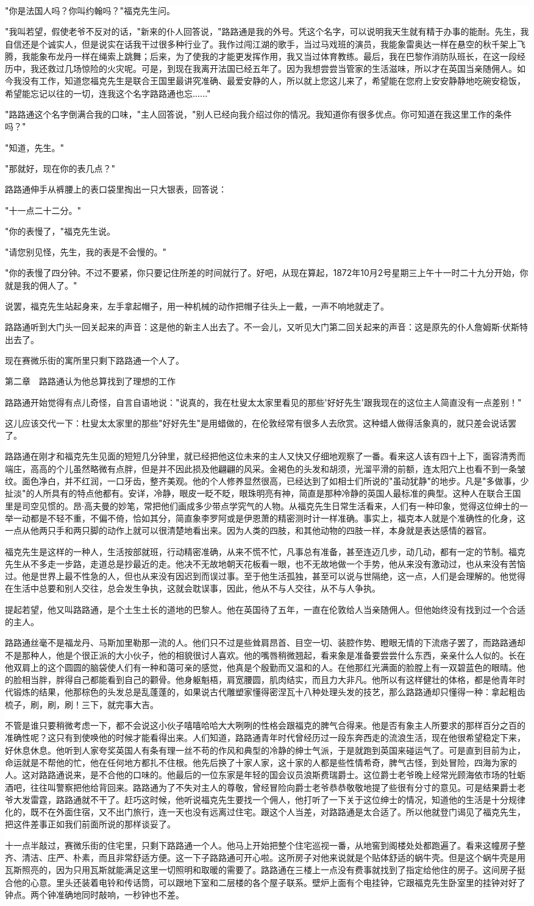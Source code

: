 "你是法国人吗？你叫约翰吗？"福克先生问。

"我叫若望，假使老爷不反对的话，"新来的仆人回答说，"路路通是我的外号。凭这个名字，可以说明我天生就有精于办事的能耐。先生，我自信还是个诚实人，但是说实在话我干过很多种行业了。我作过闯江湖的歌手，当过马戏班的演员，我能象雷奥达一样在悬空的秋千架上飞腾，我能象布龙丹一样在绳索上跳舞；后来，为了使我的才能更发挥作用，我又当过体育教练。最后，我在巴黎作消防队班长，在这一段经历中，我还救过几场惊险的火灾呢。可是，到现在我离开法国已经五年了。因为我想尝尝当管家的生活滋味，所以才在英国当亲随佣人。如今我没有工作，知道您福克先生是联合王国里最讲究准确、最爱安静的人，所以就上您这儿来了，希望能在您府上安安静静地吃碗安稳饭，希望能忘记以往的一切，连我这个名字路路通也忘......"

"路路通这个名字倒满合我的口味，"主人回答说，"别人已经向我介绍过你的情况。我知道你有很多优点。你可知道在我这里工作的条件吗？"

"知道，先生。"

"那就好，现在你的表几点？"

路路通伸手从裤腰上的表口袋里掏出一只大银表，回答说：

"十一点二十二分。"

"你的表慢了，"福克先生说。

"请您别见怪，先生，我的表是不会慢的。"

"你的表慢了四分钟。不过不要紧，你只要记住所差的时间就行了。好吧，从现在算起，1872年10月2号星期三上午十一时二十九分开始，你就是我的佣人了。"

说罢，福克先生站起身来，左手拿起帽子，用一种机械的动作把帽子往头上一戴，一声不响地就走了。

路路通听到大门头一回关起来的声音：这是他的新主人出去了。不一会儿，又听见大门第二回关起来的声音：这是原先的仆人詹姆斯·伏斯特出去了。

现在赛微乐街的寓所里只剩下路路通一个人了。

第二章　路路通认为他总算找到了理想的工作

路路通开始觉得有点儿奇怪，自言自语地说："说真的，我在杜叟太太家里看见的那些'好好先生'跟我现在的这位主人简直没有一点差别！"

这儿应该交代一下：杜叟太太家里的那些"好好先生"是用蜡做的，在伦敦经常有很多人去欣赏。这种蜡人做得活象真的，就只差会说话罢了。

路路通在刚才和福克先生见面的短短几分钟里，就已经把他这位未来的主人又快又仔细地观察了一番。看来这人该有四十上下，面容清秀而端庄，高高的个儿虽然略微有点胖，但是并不因此损及他翩翩的风采。金褐色的头发和胡须，光溜平滑的前额，连太阳穴上也看不到一条皱纹。面色净白，并不红润，一口牙齿，整齐美观。他的个人修养显然很高，已经达到了如相士们所说的"虽动犹静"的地步。凡是"多做事，少扯淡"的人所具有的特点他都有。安详，冷静，眼皮一眨不眨，眼珠明亮有神，简直是那种冷静的英国人最标准的典型。这种人在联合王国里是司空见惯的。昂·高夫曼的妙笔，常把他们画成多少带点学究气的人物。从福克先生日常生活看来，人们有一种印象，觉得这位绅士的一举一动都是不轻不重，不偏不倚，恰如其分，简直象李罗阿或是伊恩萧的精密测时计一样准确。事实上，福克本人就是个准确性的化身，这一点从他两只手和两只脚的动作上就可以很清楚地看出来。因为人类的四肢，和其他动物的四肢一样，本身就是表达感情的器官。

福克先生是这样的一种人，生活按部就班，行动精密准确，从来不慌不忙，凡事总有准备，甚至连迈几步，动几动，都有一定的节制。福克先生从不多走一步路，走道总是抄最近的走。他决不无故地朝天花板看一眼，也不无故地做一个手势，他从来没有激动过，也从来没有苦恼过。他是世界上最不性急的人，但也从来没有因迟到而误过事。至于他生活孤独，甚至可以说与世隔绝，这一点，人们是会理解的。他觉得在生活中总要和别人交往，总会发生争执，这就会耽误事，因此，他从不与人交往，从不与人争执。

提起若望，他又叫路路通，是个土生土长的道地的巴黎人。他在英国待了五年，一直在伦敦给人当亲随佣人。但他始终没有找到过一个合适的主人。

路路通丝毫不是福龙丹、马斯加里勒那一流的人。他们只不过是些耸肩昂首、目空一切、装腔作势、瞪眼无情的下流痞子罢了，而路路通却不是那种人，他是个很正派的大小伙子，他的相貌很讨人喜欢。他的嘴唇稍微翘起，看来象是准备要尝尝什么东西，亲亲什么人似的。长在他双肩上的这个圆圆的脑袋使人们有一种和蔼可亲的感觉，他真是个殷勤而又温和的人。在他那红光满面的脸膛上有一双碧蓝色的眼晴。他的脸相当胖，胖得自己都能看到自己的颧骨。他身躯魁梧，肩宽腰圆，肌肉结实，而且力大非凡。他所以有这样健壮的体格，都是他青年时代锻炼的结果，他那棕色的头发总是乱蓬蓬的，如果说古代雕塑家懂得密涅瓦十八种处理头发的技艺，那么路路通却只懂得一种：拿起粗齿梳子，刷，刷，刷！三下，就完事大吉。

不管是谁只要稍微考虑一下，都不会说这小伙子嘻嘻哈哈大大咧咧的性格会跟福克的脾气合得来。他是否有象主人所要求的那样百分之百的准确性呢？这只有到使唤他的时候才能看得出来。人们知道，路路通青年时代曾经历过一段东奔西走的流浪生活，现在他很希望稳定下来，好休息休息。他听到人家夸奖英国人有条有理一丝不苟的作风和典型的冷静的绅士气派，于是就跑到英国来碰运气了。可是直到目前为止，命运就是不帮他的忙，他在任何地方都扎不住根。他先后换了十家人家，这十家的人都是些性情希奇，脾气古怪，到处冒险，四海为家的人。这对路路通说来，是不合他的口味的。他最后的一位东家是年轻的国会议员浪斯费瑞爵士。这位爵士老爷晚上经常光顾海依市场的牡蛎酒吧，往往叫警察把他给背回来。路路通为了不失对主人的尊敬，曾经冒险向爵士老爷恭恭敬敬地提了些很有分寸的意见。可是结果爵士老爷大发雷霆，路路通就不干了。赶巧这时候，他听说福克先生要找一个佣人，他打听了一下关于这位绅士的情况，知道他的生活是十分规律化的，既不在外面住宿，又不出门旅行，连一天也没有远离过住宅。跟这个人当差，对路路通是太合适了。所以他就登门谒见了福克先生，把这件差事正如我们前面所说的那样谈妥了。

十一点半敲过，赛微乐街的住宅里，只剩下路路通一个人。他马上开始把整个住宅巡视一番，从地窖到阁楼处处都跑遍了。看来这幢房子整齐、清洁、庄严、朴素，而且非常舒适方便。这一下子路路通可开心啦。这所房子对他来说就是个贴体舒适的蜗牛壳。但是这个蜗牛壳是用瓦斯照亮的，因为只用瓦斯就能满足这里一切照明和取暖的需要了。路路通在三楼上一点没有费事就找到了指定给他住的房子。这间房子挺合他的心意。里头还装着电铃和传话筒，可以跟地下室和二层楼的各个屋子联系。壁炉上面有个电挂钟，它跟福克先生卧室里的挂钟对好了钟点。两个钟准确地同时敲响，一秒钟也不差。
